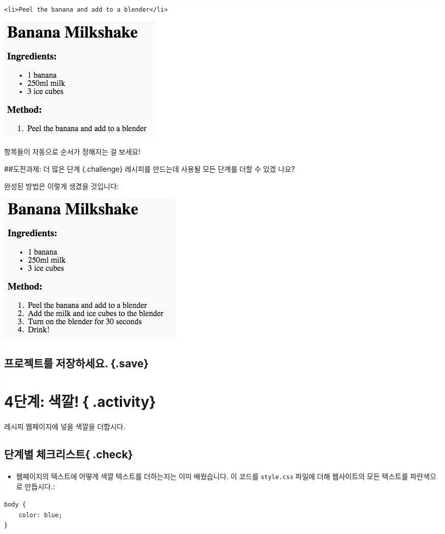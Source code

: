 ```
<li>Peel the banana and add to a blender</li>
```

![screenshot](recipe-ol.png)

항목들이 자동으로 순서가 정해지는 걸 보세요!

##도전과제: 더 많은 단계 {.challenge}
레시피를 만드는데 사용될 모든 단계를 더할 수 있겠 나요?

완성된 방법은 이렇게 생겼을 것입니다:

![screenshot](recipe-more-method.png)

## 프로젝트를 저장하세요. {.save}

# 4단계: 색깔! { .activity}

레시피 웹페이지에 넣을 색깔을 더합시다.

## 단계별 체크리스트{ .check}

+ 웹페이지의 텍스트에 어떻게 색깔 텍스트를 더하는지는 이미 배웠습니다. 이 코드를 `style.css` 파일에 더해 웹사이트의 모든 텍스트를 파란색으로 만듭시다.:

```
body {
    color: blue;
}
```
